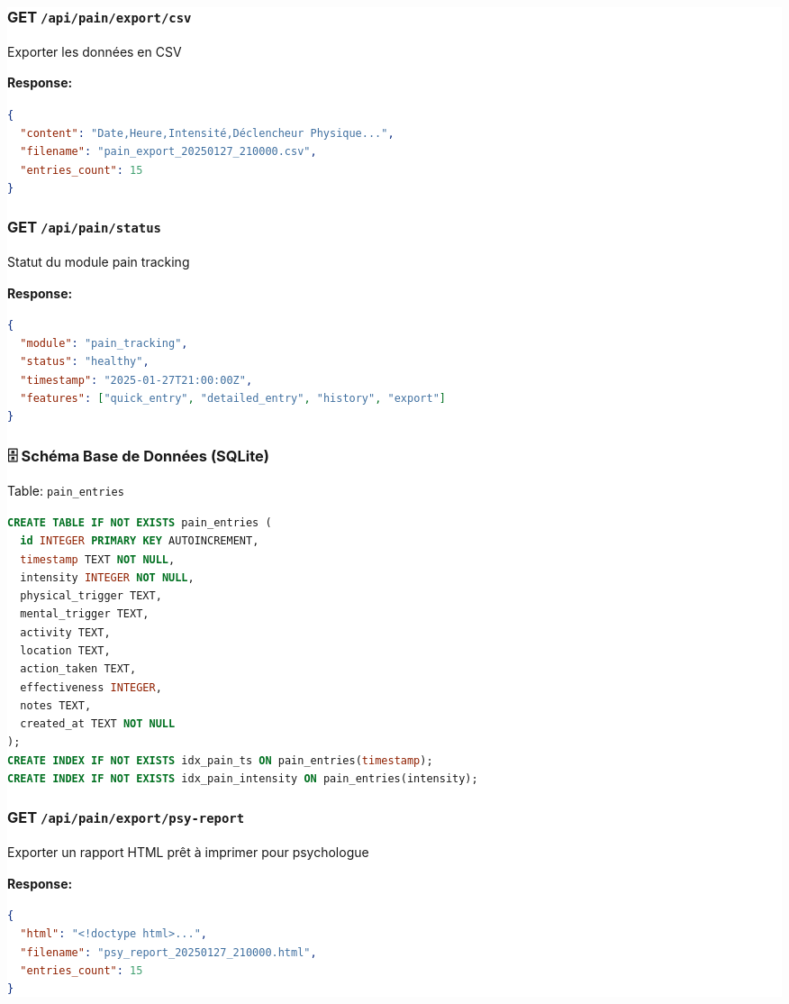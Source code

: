 ### GET `/api/pain/export/csv`
Exporter les données en CSV

**Response:**
```json
{
  "content": "Date,Heure,Intensité,Déclencheur Physique...",
  "filename": "pain_export_20250127_210000.csv",
  "entries_count": 15
}
```

### GET `/api/pain/status`
Statut du module pain tracking

**Response:**
```json
{
  "module": "pain_tracking",
  "status": "healthy",
  "timestamp": "2025-01-27T21:00:00Z",
  "features": ["quick_entry", "detailed_entry", "history", "export"]
}
```

### 🗄️ Schéma Base de Données (SQLite)

Table: `pain_entries`
```sql
CREATE TABLE IF NOT EXISTS pain_entries (
  id INTEGER PRIMARY KEY AUTOINCREMENT,
  timestamp TEXT NOT NULL,
  intensity INTEGER NOT NULL,
  physical_trigger TEXT,
  mental_trigger TEXT,
  activity TEXT,
  location TEXT,
  action_taken TEXT,
  effectiveness INTEGER,
  notes TEXT,
  created_at TEXT NOT NULL
);
CREATE INDEX IF NOT EXISTS idx_pain_ts ON pain_entries(timestamp);
CREATE INDEX IF NOT EXISTS idx_pain_intensity ON pain_entries(intensity);
```

### GET `/api/pain/export/psy-report`
Exporter un rapport HTML prêt à imprimer pour psychologue

**Response:**
```json
{
  "html": "<!doctype html>...",
  "filename": "psy_report_20250127_210000.html",
  "entries_count": 15
}
```
